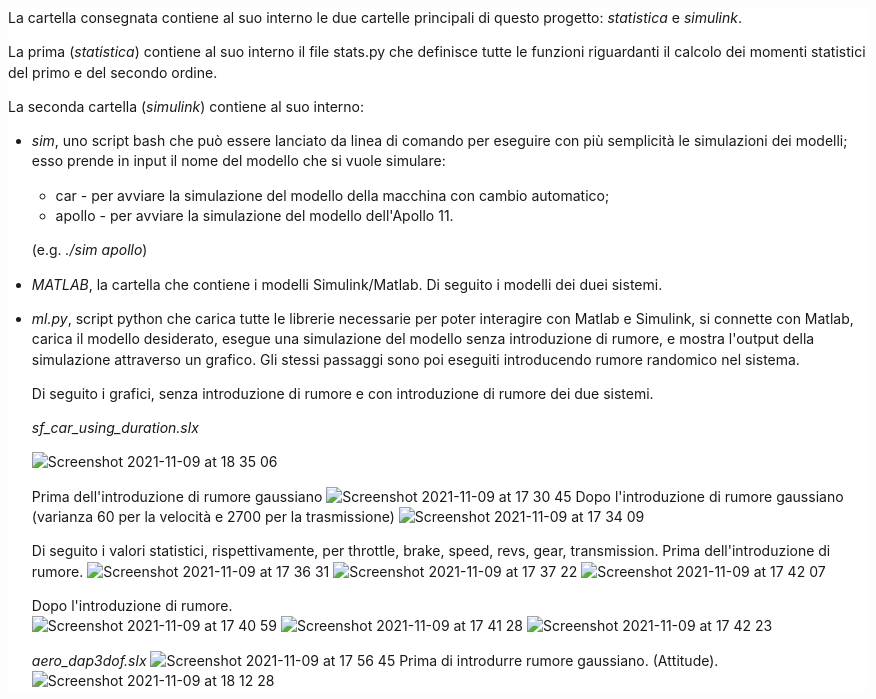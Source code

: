 La cartella consegnata contiene al suo interno le due cartelle principali di questo progetto: _statistica_ e _simulink_.

La prima (_statistica_) contiene al suo interno il file stats.py che definisce tutte le funzioni riguardanti il calcolo dei momenti statistici del primo e del secondo ordine.

La seconda cartella (_simulink_) contiene al suo interno:

* _sim_, uno script bash che può essere lanciato da linea di comando per eseguire con più semplicità le simulazioni dei modelli; esso prende in input il nome del modello che si vuole simulare:
  * car - per avviare la simulazione del modello della macchina con cambio automatico;
  * apollo - per avviare la simulazione del modello dell'Apollo 11.
  
  (e.g. _./sim apollo_)

* _MATLAB_, la cartella che contiene i modelli Simulink/Matlab. Di seguito i modelli dei duei sistemi.

* _ml.py_, script python che carica tutte le librerie necessarie per poter interagire con Matlab e Simulink, si connette  con Matlab, carica il modello desiderato, esegue una simulazione del modello senza introduzione di rumore, e mostra l'output della simulazione attraverso un grafico. Gli stessi passaggi sono poi eseguiti introducendo rumore randomico nel sistema.

  Di seguito i grafici, senza introduzione di rumore e con introduzione di rumore dei due sistemi.

  _sf_car_using_duration.slx_
  
  <img width="1637" alt="Screenshot 2021-11-09 at 18 35 06" src="https://user-images.githubusercontent.com/51917777/140981572-eadf1da0-246f-4409-a3ec-696bb4707119.png">

  Prima dell'introduzione di rumore gaussiano
  <img width="962" alt="Screenshot 2021-11-09 at 17 30 45" src="https://user-images.githubusercontent.com/51917777/140964857-0283e14e-b627-431d-b21e-7e7fb20bd4bc.png">
  Dopo l'introduzione di rumore gaussiano (varianza 60 per la velocità e 2700 per la trasmissione)
  <img width="962" alt="Screenshot 2021-11-09 at 17 34 09" src="https://user-images.githubusercontent.com/51917777/140965447-c9fb6969-5273-401c-a2c9-af28697f692f.png">

  Di seguito i valori statistici, rispettivamente, per throttle, brake, speed, revs, gear, transmission.
  Prima dell'introduzione di rumore.
  <img width="1066" alt="Screenshot 2021-11-09 at 17 36 31" src="https://user-images.githubusercontent.com/51917777/140965870-47c91cff-8913-4b4c-9a6f-af4505197770.png">
  <img width="1066" alt="Screenshot 2021-11-09 at 17 37 22" src="https://user-images.githubusercontent.com/51917777/140966038-b908c38d-1146-45e9-bb41-70b37a5857ab.png">
  <img width="645" alt="Screenshot 2021-11-09 at 17 42 07" src="https://user-images.githubusercontent.com/51917777/140966829-3f0400cf-534a-4799-82bd-cc0e8c4be98f.png">

  Dopo l'introduzione di rumore.  
  <img width="1069" alt="Screenshot 2021-11-09 at 17 40 59" src="https://user-images.githubusercontent.com/51917777/140966595-dce7450f-e1a3-44dd-9322-755e64a25a93.png">
  <img width="1069" alt="Screenshot 2021-11-09 at 17 41 28" src="https://user-images.githubusercontent.com/51917777/140966687-e287914a-9fe1-4bd7-bf87-cf8ba6b77c4c.png">
  <img width="645" alt="Screenshot 2021-11-09 at 17 42 23" src="https://user-images.githubusercontent.com/51917777/140966864-9e4b8028-73dd-465e-b2c3-5452a4c87be8.png">

  _aero_dap3dof.slx_
  <img width="1333" alt="Screenshot 2021-11-09 at 17 56 45" src="https://user-images.githubusercontent.com/51917777/140970165-d7e512d5-af19-4ac9-aa25-b585f6cec09e.png">
  Prima di introdurre rumore gaussiano.
  (Attitude).
  <img width="886" alt="Screenshot 2021-11-09 at 18 12 28" src="https://user-images.githubusercontent.com/51917777/140972014-dcffb794-5bc9-41fd-832e-839eddbdb15e.png">
  
